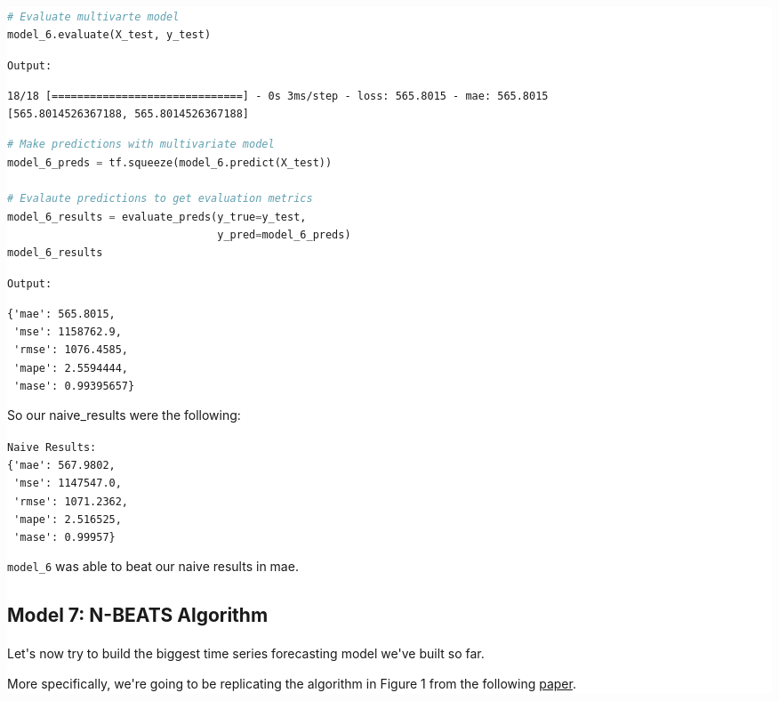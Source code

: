 ```python
# Evaluate multivarte model
model_6.evaluate(X_test, y_test)
```

`Output: `

```
18/18 [==============================] - 0s 3ms/step - loss: 565.8015 - mae: 565.8015
[565.8014526367188, 565.8014526367188]
```

```python
# Make predictions with multivariate model
model_6_preds = tf.squeeze(model_6.predict(X_test))

# Evalaute predictions to get evaluation metrics
model_6_results = evaluate_preds(y_true=y_test,
                                 y_pred=model_6_preds)
model_6_results
```

`Output: `

```
{'mae': 565.8015,
 'mse': 1158762.9,
 'rmse': 1076.4585,
 'mape': 2.5594444,
 'mase': 0.99395657}
```

So our naive_results were the following:

```
Naive Results:
{'mae': 567.9802,
 'mse': 1147547.0,
 'rmse': 1071.2362,
 'mape': 2.516525,
 'mase': 0.99957}
```

`model_6` was able to beat our naive results in mae. 

## Model 7: N-BEATS Algorithm

Let's now try to build the biggest time series forecasting model we've built so far.

More specifically, we're going to be replicating the algorithm in Figure 1 from the following [paper](https://arxiv.org/pdf/1905.10437.pdf).

